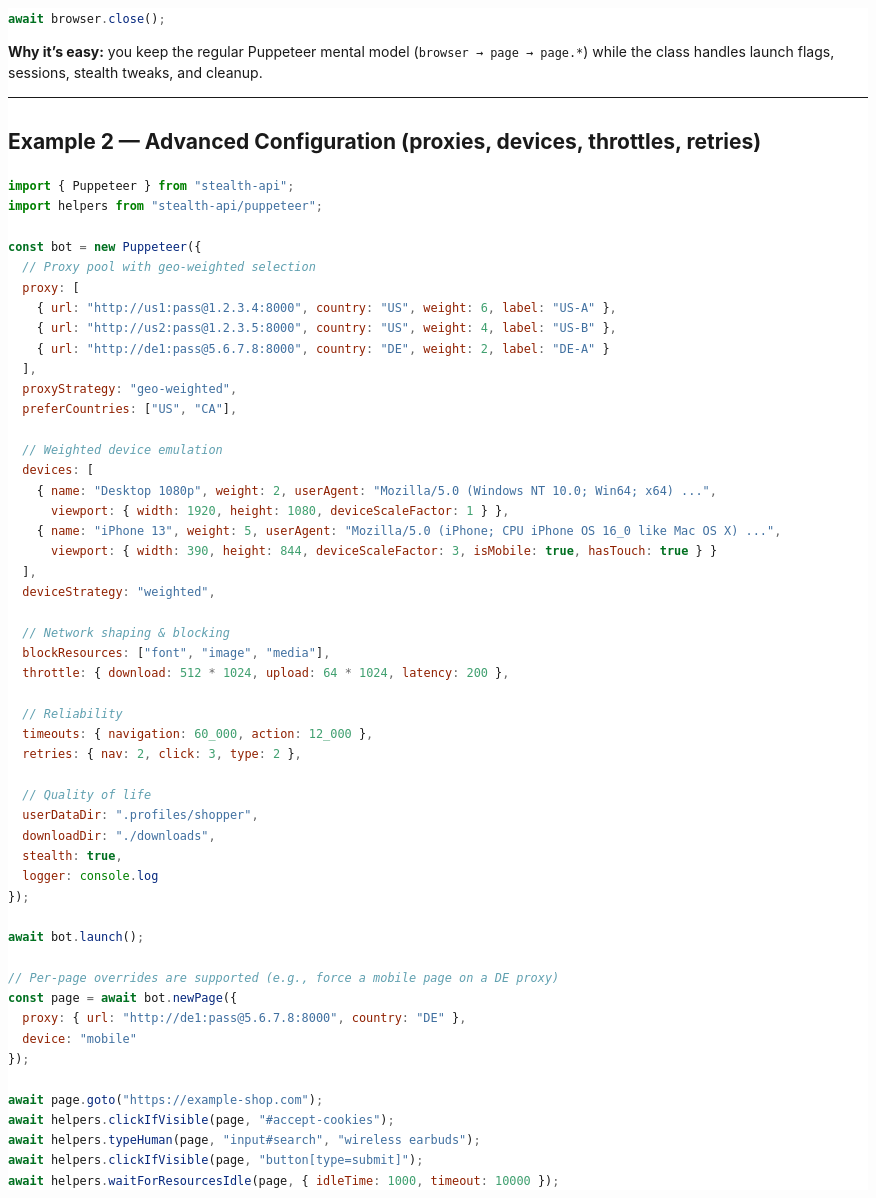 ```js
await browser.close();
```

**Why it’s easy:** you keep the regular Puppeteer mental model (`browser → page → page.*`) while the class handles launch flags, sessions, stealth tweaks, and cleanup.

---

## Example 2 — Advanced Configuration (proxies, devices, throttles, retries)

```js
import { Puppeteer } from "stealth-api";
import helpers from "stealth-api/puppeteer";

const bot = new Puppeteer({
  // Proxy pool with geo-weighted selection
  proxy: [
    { url: "http://us1:pass@1.2.3.4:8000", country: "US", weight: 6, label: "US-A" },
    { url: "http://us2:pass@1.2.3.5:8000", country: "US", weight: 4, label: "US-B" },
    { url: "http://de1:pass@5.6.7.8:8000", country: "DE", weight: 2, label: "DE-A" }
  ],
  proxyStrategy: "geo-weighted",
  preferCountries: ["US", "CA"],

  // Weighted device emulation
  devices: [
    { name: "Desktop 1080p", weight: 2, userAgent: "Mozilla/5.0 (Windows NT 10.0; Win64; x64) ...",
      viewport: { width: 1920, height: 1080, deviceScaleFactor: 1 } },
    { name: "iPhone 13", weight: 5, userAgent: "Mozilla/5.0 (iPhone; CPU iPhone OS 16_0 like Mac OS X) ...",
      viewport: { width: 390, height: 844, deviceScaleFactor: 3, isMobile: true, hasTouch: true } }
  ],
  deviceStrategy: "weighted",

  // Network shaping & blocking
  blockResources: ["font", "image", "media"],
  throttle: { download: 512 * 1024, upload: 64 * 1024, latency: 200 },

  // Reliability
  timeouts: { navigation: 60_000, action: 12_000 },
  retries: { nav: 2, click: 3, type: 2 },

  // Quality of life
  userDataDir: ".profiles/shopper",
  downloadDir: "./downloads",
  stealth: true,
  logger: console.log
});

await bot.launch();

// Per-page overrides are supported (e.g., force a mobile page on a DE proxy)
const page = await bot.newPage({
  proxy: { url: "http://de1:pass@5.6.7.8:8000", country: "DE" },
  device: "mobile"
});

await page.goto("https://example-shop.com");
await helpers.clickIfVisible(page, "#accept-cookies");
await helpers.typeHuman(page, "input#search", "wireless earbuds");
await helpers.clickIfVisible(page, "button[type=submit]");
await helpers.waitForResourcesIdle(page, { idleTime: 1000, timeout: 10000 });

```